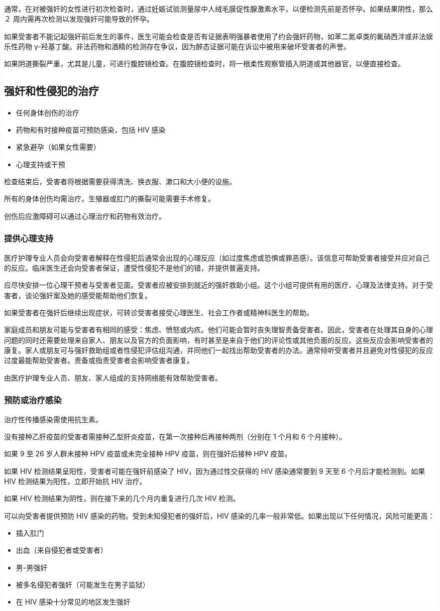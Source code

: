 通常，在对被强奸的女性进行初次检查时，通过妊娠试验测量尿中人绒毛膜促性腺激素水平，以便检测先前是否怀孕。如果结果阴性，那么 ２ 周内需再次检测以发现强奸可能导致的怀孕。

如果受害者不能记起强奸前后发生的事件，医生可能会检查是否有证据表明强暴者使用了约会强奸药物，如苯二氮卓类的氟硝西泮或非法娱乐性药物 γ-羟基丁酸。非法药物和酒精的检测存在争议，因为醉态证据可能在诉讼中被用来破坏受害者的声誉。

如果阴道撕裂严重，尤其是儿童，可进行腹腔镜检查。在腹腔镜检查时，将一根柔性观察管插入阴道或其他器官，以便直接检查。

## 强奸和性侵犯的治疗

- 任何身体创伤的治疗

- 药物和有时接种疫苗可预防感染，包括 HIV 感染

- 紧急避孕（如果女性需要）

- 心理支持或干预


检查结束后，受害者将根据需要获得清洗、换衣服、漱口和大小便的设施。

所有的身体创伤均需治疗。生殖器或肛门的撕裂可能需要手术修复。

创伤后应激障碍可以通过心理治疗和药物有效治疗。

### 提供心理支持

医疗护理专业人员会向受害者解释在性侵犯后通常会出现的心理反应（如过度焦虑或恐惧或罪恶感）。该信息可帮助受害者接受并应对自己的反应。临床医生还会向受害者保证，遭受性侵犯不是他们的错，并提供普遍支持。

应尽快安排一位心理干预者与受害者见面。受害者应被安排到就近的强奸救助小组。这个小组可提供有用的医疗、心理及法律支持。对于受害者，谈论强奸案及她的感受能帮助他们恢复。

如果受害者在强奸后继续出现症状，可转诊受害者接受心理医生、社会工作者或精神科医生的帮助。

家庭成员和朋友可能与受害者有相同的感受：焦虑、愤怒或内疚。他们可能会暂时丧失理智责备受害者。因此，受害者在处理其自身的心理问题的同时还需要处理来自家人、朋友以及官方的负面影响，有时甚至是来自于他们的评论性或其他负面的反应。这些反应会影响受害者的康复。家人或朋友可与强奸救助组或者性侵犯评估组沟通，并同他们一起找出帮助受害者的办法。通常倾听受害者并且避免对性侵犯的反应过度最能帮助受害者。责备或指责受害者会影响受害者康复。

由医疗护理专业人员、朋友、家人组成的支持网络能有效帮助受害者。

### 预防或治疗感染

治疗性传播感染需使用抗生素。

没有接种乙肝疫苗的受害者需接种乙型肝炎疫苗，在第一次接种后再接种两剂（分别在 1 个月和 6 个月接种）。

如果 9 至 26 岁人群未接种 HPV 疫苗或未完全接种 HPV 疫苗，则在强奸后接种 HPV 疫苗。

如果 HIV 检测结果呈阳性，受害者可能在强奸前感染了 HIV，因为通过性交获得的 HIV 感染通常要到 9 天至 6 个月后才能检测到。如果 HIV 检测结果为阳性，立即开始抗 HIV 治疗。

如果 HIV 检测结果为阴性，则在接下来的几个月内重复进行几次 HIV 检测。

可以向受害者提供预防 HIV 感染的药物。受到未知侵犯者的强奸后，HIV 感染的几率一般非常低。如果出现以下任何情况，风险可能更高：

- 插入肛门

- 出血（来自侵犯者或受害者）

- 男-男强奸

- 被多名侵犯者强奸（可能发生在男子监狱）

- 在 HIV 感染十分常见的地区发生强奸
